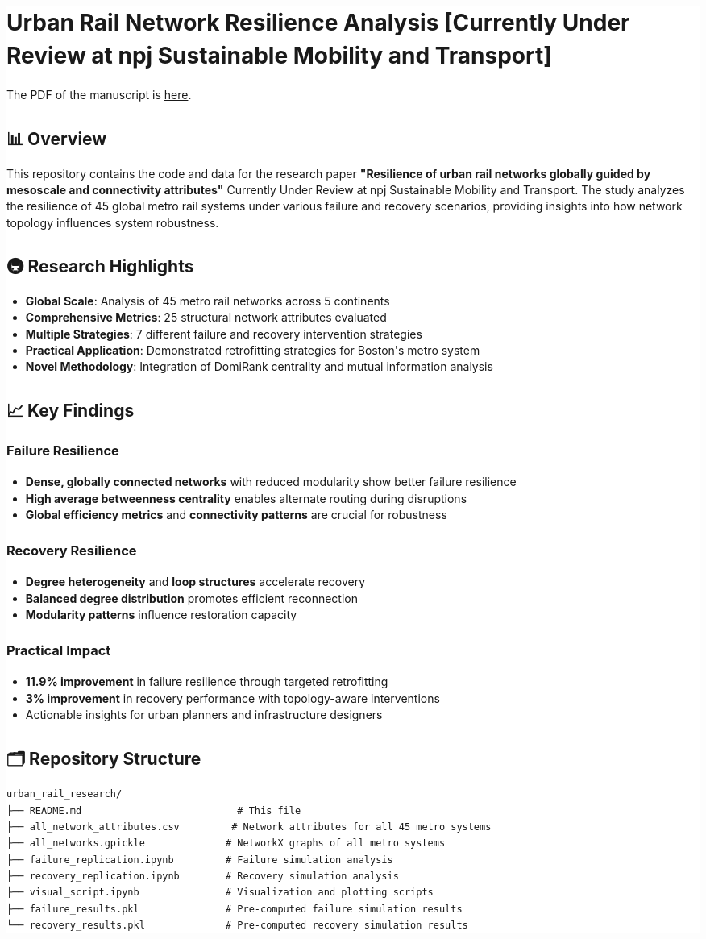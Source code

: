 # Urban Rail Network Resilience Analysis [Currently Under Review at npj Sustainable Mobility and Transport]

The PDF of the manuscript is [here](Urban_Rail_Research_Manuscript%20%5BFinal_Version%5D.pdf).

## 📊 Overview

This repository contains the code and data for the research paper **"Resilience of urban rail networks globally guided by mesoscale and connectivity attributes"** Currently Under Review at npj Sustainable Mobility and Transport. The study analyzes the resilience of 45 global metro rail systems under various failure and recovery scenarios, providing insights into how network topology influences system robustness.


## 🚇 Research Highlights

- **Global Scale**: Analysis of 45 metro rail networks across 5 continents
- **Comprehensive Metrics**: 25 structural network attributes evaluated
- **Multiple Strategies**: 7 different failure and recovery intervention strategies
- **Practical Application**: Demonstrated retrofitting strategies for Boston's metro system
- **Novel Methodology**: Integration of DomiRank centrality and mutual information analysis

## 📈 Key Findings

### Failure Resilience
- **Dense, globally connected networks** with reduced modularity show better failure resilience
- **High average betweenness centrality** enables alternate routing during disruptions
- **Global efficiency metrics** and **connectivity patterns** are crucial for robustness

### Recovery Resilience
- **Degree heterogeneity** and **loop structures** accelerate recovery
- **Balanced degree distribution** promotes efficient reconnection
- **Modularity patterns** influence restoration capacity

### Practical Impact
- **11.9% improvement** in failure resilience through targeted retrofitting
- **3% improvement** in recovery performance with topology-aware interventions
- Actionable insights for urban planners and infrastructure designers

## 🗂️ Repository Structure

```
urban_rail_research/
├── README.md                           # This file
├── all_network_attributes.csv         # Network attributes for all 45 metro systems
├── all_networks.gpickle              # NetworkX graphs of all metro systems
├── failure_replication.ipynb         # Failure simulation analysis
├── recovery_replication.ipynb        # Recovery simulation analysis
├── visual_script.ipynb               # Visualization and plotting scripts
├── failure_results.pkl               # Pre-computed failure simulation results
└── recovery_results.pkl              # Pre-computed recovery simulation results
```
